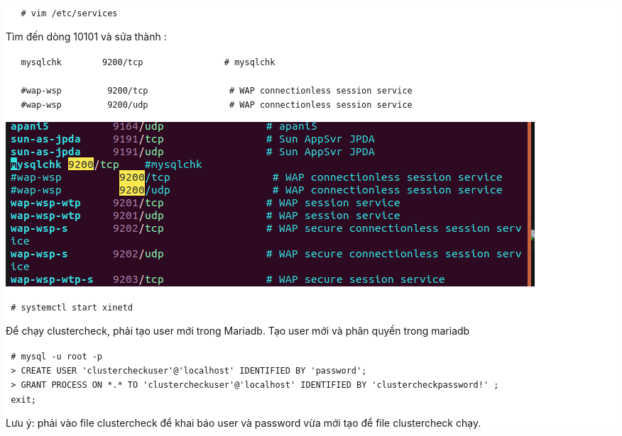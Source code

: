        # vim /etc/services
Tìm đến dòng 10101 và sửa thành :

       mysqlchk        9200/tcp                # mysqlchk
 
       #wap-wsp         9200/tcp                # WAP connectionless session service
       #wap-wsp         9200/udp                # WAP connectionless session service
![haproxy-cluster1](../img/haproxy-cluster1.png)

     # systemctl start xinetd
Để chạy clustercheck, phải tạo user mới trong Mariadb. Tạo user mới và phân quyền trong mariadb

     # mysql -u root -p
     > CREATE USER 'clustercheckuser'@'localhost' IDENTIFIED BY 'password';
     > GRANT PROCESS ON *.* TO 'clustercheckuser'@'localhost' IDENTIFIED BY 'clustercheckpassword!' ;
     exit;
Lưu ý: phải vào file clustercheck để khai báo user và password vừa mới tạo để file clustercheck chạy. <br>